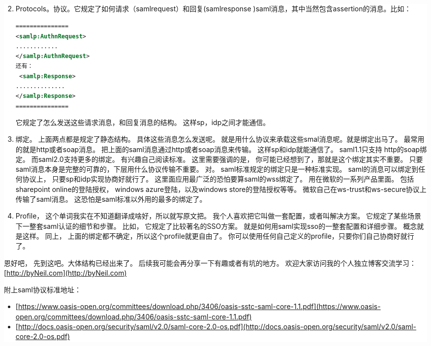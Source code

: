 2. Protocols。协议。它规定了如何请求（samlrequest）和回复(samlresponse )saml消息，其中当然包含assertion的消息。比如：

   ```xml
   ===============
   <samlp:AuthnRequest>
   ............
   </samlp:AuthnRequest>
   还有：
    <samlp:Response> 
   ..............
   </samlp:Response>
   ===============
   ```

   它规定了怎么发送这些请求消息，和回复消息的结构。 这样sp，idp之间才能通信。

3. 绑定。  上面两点都是规定了静态结构。 具体这些消息怎么发送呢。 就是用什么协议来承载这些smal消息呢。就是绑定出马了。 最常用的就是http或者soap消息。  把上面的saml消息通过http或者soap消息来传输。 这样sp和idp就能通信了。  saml1.1只支持 http的soap绑定。 而saml2.0支持更多的绑定。 有兴趣自己阅读标准。   这里需要强调的是， 你可能已经想到了，那就是这个绑定其实不重要。 只要saml消息本身是完整的可靠的，下层用什么协议传输不重要。  对。 saml标准规定的绑定只是一种标准实现。  saml的消息可以绑定到任何协议上， 只要sp和idp实现协商好就行了。  这里面应用最广泛的恐怕要算saml的wss绑定了。 用在微软的一系列产品里面。 包括sharepoint online的登陆授权， windows azure登陆，以及windows store的登陆授权等等。  微软自己在ws-trust和ws-secure协议上传输了saml消息。  这恐怕是saml标准以外用的最多的绑定了。
4. Profile， 这个单词我实在不知道翻译成啥好，所以就写原文把。 我个人喜欢把它叫做一套配置，或者叫解决方案。 它规定了某些场景下一整套saml认证的细节和步骤。 比如， 它规定了比较著名的SSO方案。 就是如何用saml实现sso的一整套配置和详细步骤。  概念就是这样。  同上， 上面的绑定都不确定，所以这个profile就更自由了。 你可以使用任何自己定义的profile，只要你们自己协商好就行了。

恩好吧， 先到这吧。大体结构已经出来了。 后续我可能会再分享一下有趣或者有坑的地方。 欢迎大家访问我的个人独立博客交流学习： [http://byNeil.com](http://byNeil.com)

附上saml协议标准地址：

- [https://www.oasis-open.org/committees/download.php/3406/oasis-sstc-saml-core-1.1.pdf](https://www.oasis-open.org/committees/download.php/3406/oasis-sstc-saml-core-1.1.pdf)
- [http://docs.oasis-open.org/security/saml/v2.0/saml-core-2.0-os.pdf](http://docs.oasis-open.org/security/saml/v2.0/saml-core-2.0-os.pdf)
